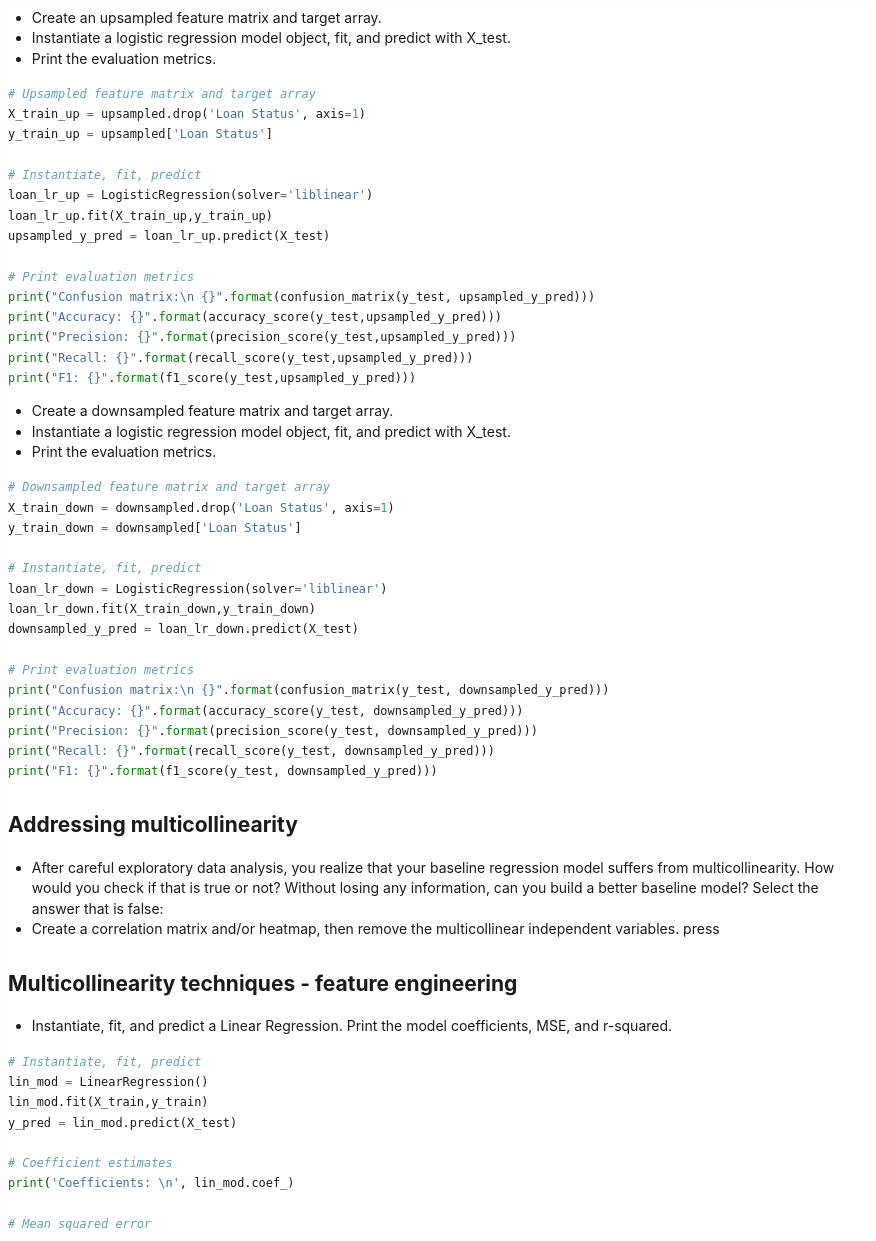 ```py
```
* Create an upsampled feature matrix and target array.
* Instantiate a logistic regression model object, fit, and predict with X_test.
* Print the evaluation metrics.
```py
# Upsampled feature matrix and target array
X_train_up = upsampled.drop('Loan Status', axis=1)
y_train_up = upsampled['Loan Status']

# Instantiate, fit, predict
loan_lr_up = LogisticRegression(solver='liblinear')
loan_lr_up.fit(X_train_up,y_train_up)
upsampled_y_pred = loan_lr_up.predict(X_test)

# Print evaluation metrics
print("Confusion matrix:\n {}".format(confusion_matrix(y_test, upsampled_y_pred)))
print("Accuracy: {}".format(accuracy_score(y_test,upsampled_y_pred)))
print("Precision: {}".format(precision_score(y_test,upsampled_y_pred)))
print("Recall: {}".format(recall_score(y_test,upsampled_y_pred)))
print("F1: {}".format(f1_score(y_test,upsampled_y_pred)))
```
* Create a downsampled feature matrix and target array.
* Instantiate a logistic regression model object, fit, and predict with X_test.
* Print the evaluation metrics.
```py
# Downsampled feature matrix and target array
X_train_down = downsampled.drop('Loan Status', axis=1)
y_train_down = downsampled['Loan Status']

# Instantiate, fit, predict
loan_lr_down = LogisticRegression(solver='liblinear')
loan_lr_down.fit(X_train_down,y_train_down)
downsampled_y_pred = loan_lr_down.predict(X_test)

# Print evaluation metrics
print("Confusion matrix:\n {}".format(confusion_matrix(y_test, downsampled_y_pred)))
print("Accuracy: {}".format(accuracy_score(y_test, downsampled_y_pred)))
print("Precision: {}".format(precision_score(y_test, downsampled_y_pred)))
print("Recall: {}".format(recall_score(y_test, downsampled_y_pred)))
print("F1: {}".format(f1_score(y_test, downsampled_y_pred)))
```
## Addressing multicollinearity
* After careful exploratory data analysis, you realize that your baseline regression model suffers from multicollinearity. How would you check if that is true or not? Without losing any information, can you build a better baseline model?
Select the answer that is false:
* Create a correlation matrix and/or heatmap, then remove the multicollinear independent variables.
press

## Multicollinearity techniques - feature engineering
* Instantiate, fit, and predict a Linear Regression.
Print the model coefficients, MSE, and r-squared.
```py
# Instantiate, fit, predict
lin_mod = LinearRegression()
lin_mod.fit(X_train,y_train)
y_pred = lin_mod.predict(X_test)

# Coefficient estimates
print('Coefficients: \n', lin_mod.coef_)

# Mean squared error
```